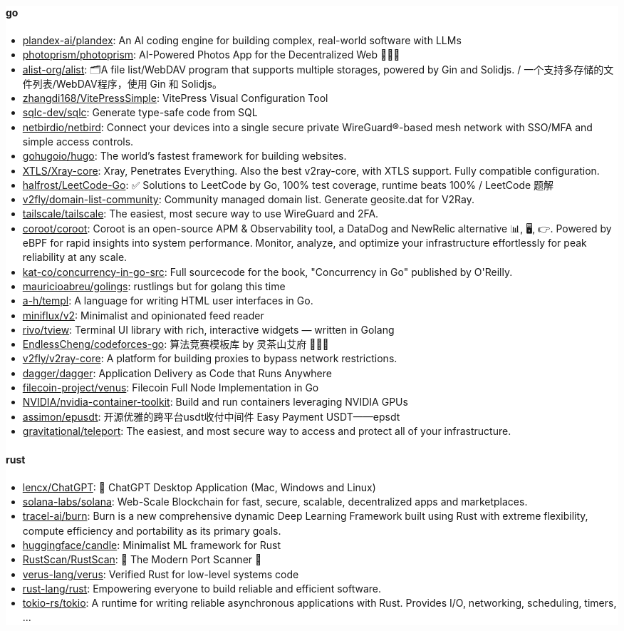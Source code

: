 #### go
* [plandex-ai/plandex](https://github.com/plandex-ai/plandex): An AI coding engine for building complex, real-world software with LLMs
* [photoprism/photoprism](https://github.com/photoprism/photoprism): AI-Powered Photos App for the Decentralized Web 🌈💎✨
* [alist-org/alist](https://github.com/alist-org/alist): 🗂️A file list/WebDAV program that supports multiple storages, powered by Gin and Solidjs. / 一个支持多存储的文件列表/WebDAV程序，使用 Gin 和 Solidjs。
* [zhangdi168/VitePressSimple](https://github.com/zhangdi168/VitePressSimple): VitePress Visual Configuration Tool
* [sqlc-dev/sqlc](https://github.com/sqlc-dev/sqlc): Generate type-safe code from SQL
* [netbirdio/netbird](https://github.com/netbirdio/netbird): Connect your devices into a single secure private WireGuard®-based mesh network with SSO/MFA and simple access controls.
* [gohugoio/hugo](https://github.com/gohugoio/hugo): The world’s fastest framework for building websites.
* [XTLS/Xray-core](https://github.com/XTLS/Xray-core): Xray, Penetrates Everything. Also the best v2ray-core, with XTLS support. Fully compatible configuration.
* [halfrost/LeetCode-Go](https://github.com/halfrost/LeetCode-Go): ✅ Solutions to LeetCode by Go, 100% test coverage, runtime beats 100% / LeetCode 题解
* [v2fly/domain-list-community](https://github.com/v2fly/domain-list-community): Community managed domain list. Generate geosite.dat for V2Ray.
* [tailscale/tailscale](https://github.com/tailscale/tailscale): The easiest, most secure way to use WireGuard and 2FA.
* [coroot/coroot](https://github.com/coroot/coroot): Coroot is an open-source APM & Observability tool, a DataDog and NewRelic alternative 📊, 🖥️, 👉. Powered by eBPF for rapid insights into system performance. Monitor, analyze, and optimize your infrastructure effortlessly for peak reliability at any scale.
* [kat-co/concurrency-in-go-src](https://github.com/kat-co/concurrency-in-go-src): Full sourcecode for the book, "Concurrency in Go" published by O'Reilly.
* [mauricioabreu/golings](https://github.com/mauricioabreu/golings): rustlings but for golang this time
* [a-h/templ](https://github.com/a-h/templ): A language for writing HTML user interfaces in Go.
* [miniflux/v2](https://github.com/miniflux/v2): Minimalist and opinionated feed reader
* [rivo/tview](https://github.com/rivo/tview): Terminal UI library with rich, interactive widgets — written in Golang
* [EndlessCheng/codeforces-go](https://github.com/EndlessCheng/codeforces-go): 算法竞赛模板库 by 灵茶山艾府 💭💡🎈
* [v2fly/v2ray-core](https://github.com/v2fly/v2ray-core): A platform for building proxies to bypass network restrictions.
* [dagger/dagger](https://github.com/dagger/dagger): Application Delivery as Code that Runs Anywhere
* [filecoin-project/venus](https://github.com/filecoin-project/venus): Filecoin Full Node Implementation in Go
* [NVIDIA/nvidia-container-toolkit](https://github.com/NVIDIA/nvidia-container-toolkit): Build and run containers leveraging NVIDIA GPUs
* [assimon/epusdt](https://github.com/assimon/epusdt): 开源优雅的跨平台usdt收付中间件 Easy Payment USDT——epsdt
* [gravitational/teleport](https://github.com/gravitational/teleport): The easiest, and most secure way to access and protect all of your infrastructure.

#### rust
* [lencx/ChatGPT](https://github.com/lencx/ChatGPT): 🔮 ChatGPT Desktop Application (Mac, Windows and Linux)
* [solana-labs/solana](https://github.com/solana-labs/solana): Web-Scale Blockchain for fast, secure, scalable, decentralized apps and marketplaces.
* [tracel-ai/burn](https://github.com/tracel-ai/burn): Burn is a new comprehensive dynamic Deep Learning Framework built using Rust with extreme flexibility, compute efficiency and portability as its primary goals.
* [huggingface/candle](https://github.com/huggingface/candle): Minimalist ML framework for Rust
* [RustScan/RustScan](https://github.com/RustScan/RustScan): 🤖 The Modern Port Scanner 🤖
* [verus-lang/verus](https://github.com/verus-lang/verus): Verified Rust for low-level systems code
* [rust-lang/rust](https://github.com/rust-lang/rust): Empowering everyone to build reliable and efficient software.
* [tokio-rs/tokio](https://github.com/tokio-rs/tokio): A runtime for writing reliable asynchronous applications with Rust. Provides I/O, networking, scheduling, timers, ...